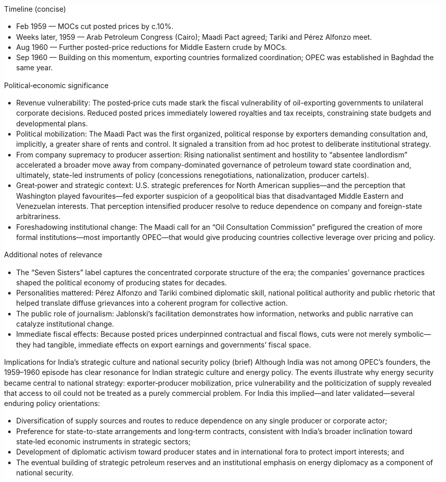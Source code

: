 Timeline (concise)
- Feb 1959 — MOCs cut posted prices by c.10%.
- Weeks later, 1959 — Arab Petroleum Congress (Cairo); Maadi Pact agreed; Tariki and Pérez Alfonzo meet.
- Aug 1960 — Further posted-price reductions for Middle Eastern crude by MOCs.
- Sep 1960 — Building on this momentum, exporting countries formalized coordination; OPEC was established in Baghdad the same year.

Political‑economic significance
- Revenue vulnerability: The posted‑price cuts made stark the fiscal vulnerability of oil-exporting governments to unilateral corporate decisions. Reduced posted prices immediately lowered royalties and tax receipts, constraining state budgets and developmental plans.
- Political mobilization: The Maadi Pact was the first organized, political response by exporters demanding consultation and, implicitly, a greater share of rents and control. It signaled a transition from ad hoc protest to deliberate institutional strategy.
- From company supremacy to producer assertion: Rising nationalist sentiment and hostility to “absentee landlordism” accelerated a broader move away from company-dominated governance of petroleum toward state coordination and, ultimately, state-led instruments of policy (concessions renegotiations, nationalization, producer cartels).
- Great‑power and strategic context: U.S. strategic preferences for North American supplies—and the perception that Washington played favourites—fed exporter suspicion of a geopolitical bias that disadvantaged Middle Eastern and Venezuelan interests. That perception intensified producer resolve to reduce dependence on company and foreign-state arbitrariness.
- Foreshadowing institutional change: The Maadi call for an “Oil Consultation Commission” prefigured the creation of more formal institutions—most importantly OPEC—that would give producing countries collective leverage over pricing and policy.

Additional notes of relevance
- The “Seven Sisters” label captures the concentrated corporate structure of the era; the companies’ governance practices shaped the political economy of producing states for decades.
- Personalities mattered: Pérez Alfonzo and Tariki combined diplomatic skill, national political authority and public rhetoric that helped translate diffuse grievances into a coherent program for collective action.
- The public role of journalism: Jablonski’s facilitation demonstrates how information, networks and public narrative can catalyze institutional change.
- Immediate fiscal effects: Because posted prices underpinned contractual and fiscal flows, cuts were not merely symbolic—they had tangible, immediate effects on export earnings and governments’ fiscal space.

Implications for India’s strategic culture and national security policy (brief)
Although India was not among OPEC’s founders, the 1959–1960 episode has clear resonance for Indian strategic culture and energy policy. The events illustrate why energy security became central to national strategy: exporter‑producer mobilization, price vulnerability and the politicization of supply revealed that access to oil could not be treated as a purely commercial problem. For India this implied—and later validated—several enduring policy orientations:
- Diversification of supply sources and routes to reduce dependence on any single producer or corporate actor;
- Preference for state-to-state arrangements and long‑term contracts, consistent with India’s broader inclination toward state‑led economic instruments in strategic sectors;
- Development of diplomatic activism toward producer states and in international fora to protect import interests; and
- The eventual building of strategic petroleum reserves and an institutional emphasis on energy diplomacy as a component of national security.
